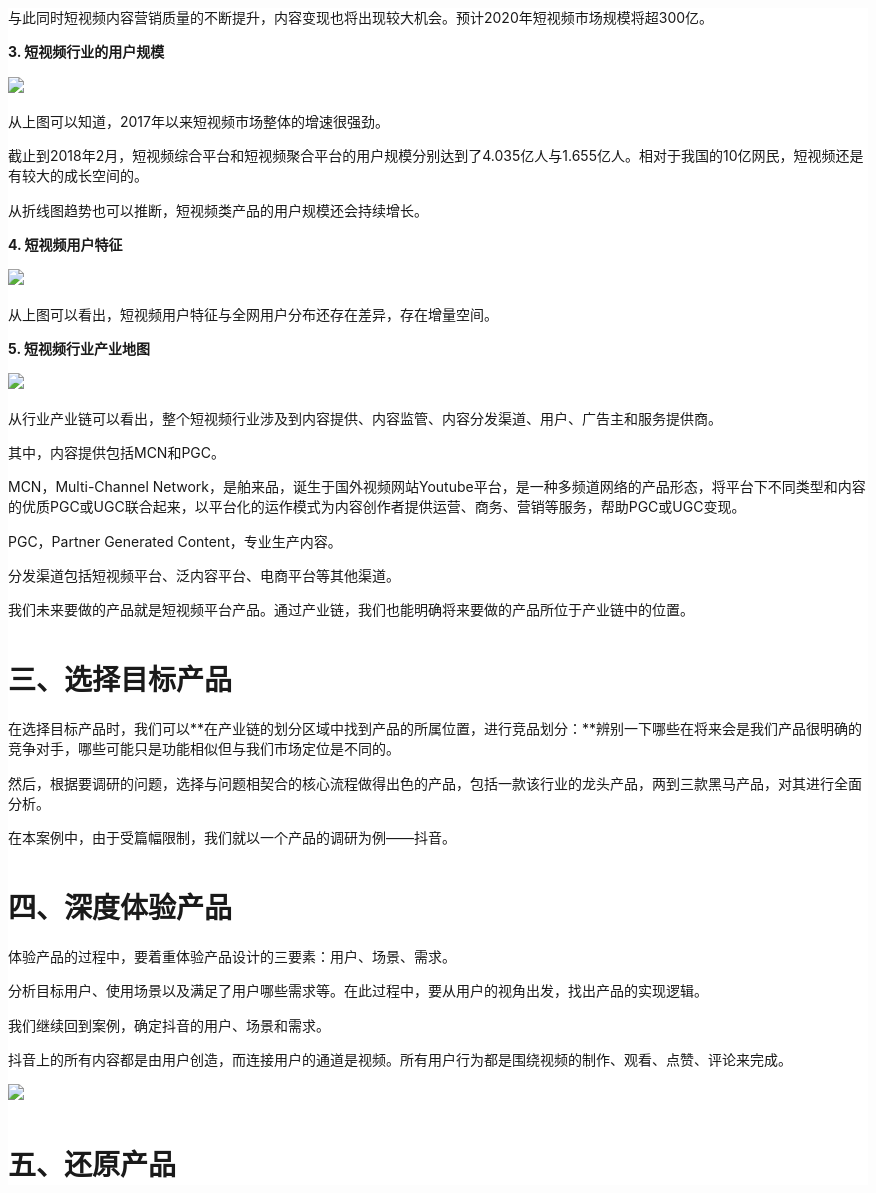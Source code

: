 与此同时短视频内容营销质量的不断提升，内容变现也将出现较大机会。预计2020年短视频市场规模将超300亿。

**3. 短视频行业的用户规模**

![](https://i.imgur.com/R7dou1I.png)

从上图可以知道，2017年以来短视频市场整体的增速很强劲。

截止到2018年2月，短视频综合平台和短视频聚合平台的用户规模分别达到了4.035亿人与1.655亿人。相对于我国的10亿网民，短视频还是有较大的成长空间的。

从折线图趋势也可以推断，短视频类产品的用户规模还会持续增长。

**4. 短视频用户特征**

![](https://i.imgur.com/5sv2yjS.png)

从上图可以看出，短视频用户特征与全网用户分布还存在差异，存在增量空间。

**5. 短视频行业产业地图**

![](https://i.imgur.com/JzXgQDF.png)

从行业产业链可以看出，整个短视频行业涉及到内容提供、内容监管、内容分发渠道、用户、广告主和服务提供商。

其中，内容提供包括MCN和PGC。

MCN，Multi-Channel Network，是舶来品，诞生于国外视频网站Youtube平台，是一种多频道网络的产品形态，将平台下不同类型和内容的优质PGC或UGC联合起来，以平台化的运作模式为内容创作者提供运营、商务、营销等服务，帮助PGC或UGC变现。

PGC，Partner Generated Content，专业生产内容。

分发渠道包括短视频平台、泛内容平台、电商平台等其他渠道。

我们未来要做的产品就是短视频平台产品。通过产业链，我们也能明确将来要做的产品所位于产业链中的位置。

# 三、选择目标产品 #

在选择目标产品时，我们可以**在产业链的划分区域中找到产品的所属位置，进行竞品划分：**辨别一下哪些在将来会是我们产品很明确的竞争对手，哪些可能只是功能相似但与我们市场定位是不同的。

然后，根据要调研的问题，选择与问题相契合的核心流程做得出色的产品，包括一款该行业的龙头产品，两到三款黑马产品，对其进行全面分析。

在本案例中，由于受篇幅限制，我们就以一个产品的调研为例——抖音。

# 四、深度体验产品 #

体验产品的过程中，要着重体验产品设计的三要素：用户、场景、需求。

分析目标用户、使用场景以及满足了用户哪些需求等。在此过程中，要从用户的视角出发，找出产品的实现逻辑。

我们继续回到案例，确定抖音的用户、场景和需求。

抖音上的所有内容都是由用户创造，而连接用户的通道是视频。所有用户行为都是围绕视频的制作、观看、点赞、评论来完成。

![](https://i.imgur.com/XmbU5jw.png)

# 五、还原产品 #
